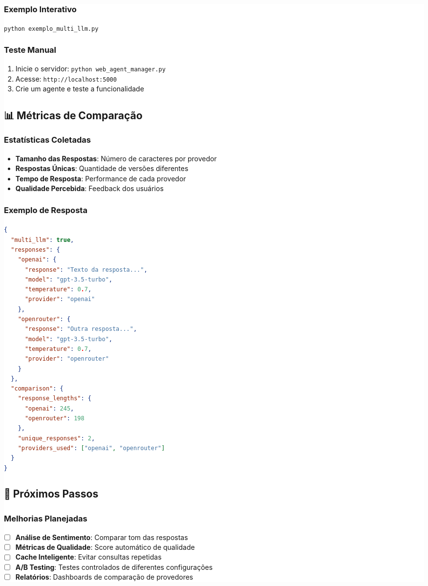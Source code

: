 ### Exemplo Interativo
```bash
python exemplo_multi_llm.py
```

### Teste Manual
1. Inicie o servidor: `python web_agent_manager.py`
2. Acesse: `http://localhost:5000`
3. Crie um agente e teste a funcionalidade

## 📊 Métricas de Comparação

### Estatísticas Coletadas
- **Tamanho das Respostas**: Número de caracteres por provedor
- **Respostas Únicas**: Quantidade de versões diferentes
- **Tempo de Resposta**: Performance de cada provedor
- **Qualidade Percebida**: Feedback dos usuários

### Exemplo de Resposta
```json
{
  "multi_llm": true,
  "responses": {
    "openai": {
      "response": "Texto da resposta...",
      "model": "gpt-3.5-turbo",
      "temperature": 0.7,
      "provider": "openai"
    },
    "openrouter": {
      "response": "Outra resposta...",
      "model": "gpt-3.5-turbo",
      "temperature": 0.7,
      "provider": "openrouter"
    }
  },
  "comparison": {
    "response_lengths": {
      "openai": 245,
      "openrouter": 198
    },
    "unique_responses": 2,
    "providers_used": ["openai", "openrouter"]
  }
}
```

## 🚀 Próximos Passos

### Melhorias Planejadas
- [ ] **Análise de Sentimento**: Comparar tom das respostas
- [ ] **Métricas de Qualidade**: Score automático de qualidade
- [ ] **Cache Inteligente**: Evitar consultas repetidas
- [ ] **A/B Testing**: Testes controlados de diferentes configurações
- [ ] **Relatórios**: Dashboards de comparação de provedores

